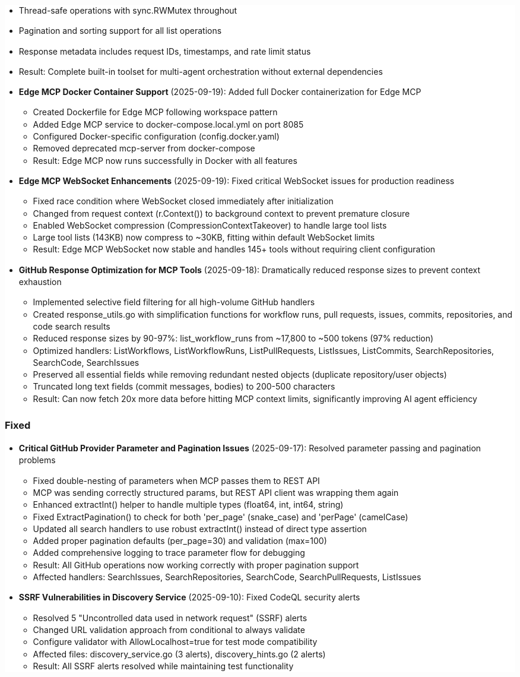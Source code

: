   - Thread-safe operations with sync.RWMutex throughout
  - Pagination and sorting support for all list operations
  - Response metadata includes request IDs, timestamps, and rate limit status
  - Result: Complete built-in toolset for multi-agent orchestration without external dependencies

- **Edge MCP Docker Container Support** (2025-09-19): Added full Docker containerization for Edge MCP
  - Created Dockerfile for Edge MCP following workspace pattern
  - Added Edge MCP service to docker-compose.local.yml on port 8085
  - Configured Docker-specific configuration (config.docker.yaml)
  - Removed deprecated mcp-server from docker-compose
  - Result: Edge MCP now runs successfully in Docker with all features

- **Edge MCP WebSocket Enhancements** (2025-09-19): Fixed critical WebSocket issues for production readiness
  - Fixed race condition where WebSocket closed immediately after initialization
  - Changed from request context (r.Context()) to background context to prevent premature closure
  - Enabled WebSocket compression (CompressionContextTakeover) to handle large tool lists
  - Large tool lists (143KB) now compress to ~30KB, fitting within default WebSocket limits
  - Result: Edge MCP WebSocket now stable and handles 145+ tools without requiring client configuration

- **GitHub Response Optimization for MCP Tools** (2025-09-18): Dramatically reduced response sizes to prevent context exhaustion
  - Implemented selective field filtering for all high-volume GitHub handlers
  - Created response_utils.go with simplification functions for workflow runs, pull requests, issues, commits, repositories, and code search results
  - Reduced response sizes by 90-97%: list_workflow_runs from ~17,800 to ~500 tokens (97% reduction)
  - Optimized handlers: ListWorkflows, ListWorkflowRuns, ListPullRequests, ListIssues, ListCommits, SearchRepositories, SearchCode, SearchIssues
  - Preserved all essential fields while removing redundant nested objects (duplicate repository/user objects)
  - Truncated long text fields (commit messages, bodies) to 200-500 characters
  - Result: Can now fetch 20x more data before hitting MCP context limits, significantly improving AI agent efficiency

### Fixed

- **Critical GitHub Provider Parameter and Pagination Issues** (2025-09-17): Resolved parameter passing and pagination problems
  - Fixed double-nesting of parameters when MCP passes them to REST API
  - MCP was sending correctly structured params, but REST API client was wrapping them again
  - Enhanced extractInt() helper to handle multiple types (float64, int, int64, string)
  - Fixed ExtractPagination() to check for both 'per_page' (snake_case) and 'perPage' (camelCase)
  - Updated all search handlers to use robust extractInt() instead of direct type assertion
  - Added proper pagination defaults (per_page=30) and validation (max=100)
  - Added comprehensive logging to trace parameter flow for debugging
  - Result: All GitHub operations now working correctly with proper pagination support
  - Affected handlers: SearchIssues, SearchRepositories, SearchCode, SearchPullRequests, ListIssues

- **SSRF Vulnerabilities in Discovery Service** (2025-09-10): Fixed CodeQL security alerts
  - Resolved 5 "Uncontrolled data used in network request" (SSRF) alerts
  - Changed URL validation approach from conditional to always validate
  - Configure validator with AllowLocalhost=true for test mode compatibility
  - Affected files: discovery_service.go (3 alerts), discovery_hints.go (2 alerts)
  - Result: All SSRF alerts resolved while maintaining test functionality

